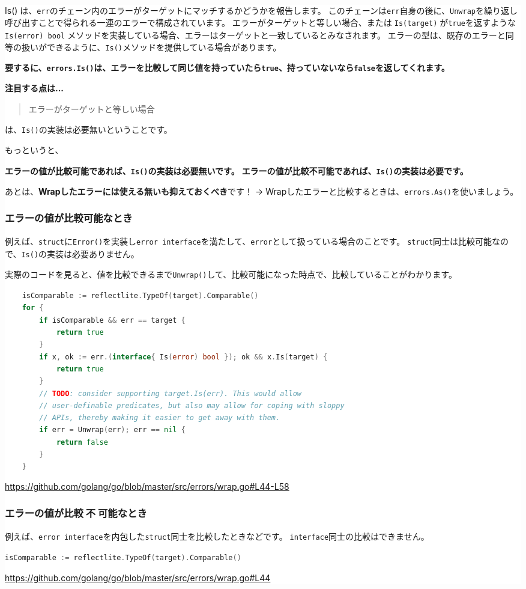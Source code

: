 Is() は、`err`のチェーン内のエラーがターゲットにマッチするかどうかを報告します。
このチェーンは`err`自身の後に、`Unwrap`を繰り返し呼び出すことで得られる一連のエラーで構成されています。
エラーがターゲットと等しい場合、または `Is(target)` が`true`を返すような `Is(error) bool` メソッドを実装している場合、エラーはターゲットと一致しているとみなされます。
エラーの型は、既存のエラーと同等の扱いができるように、`Is()`メソッドを提供している場合があります。

**要するに、`errors.Is()`は、エラーを比較して同じ値を持っていたら`true`、持っていないなら`false`を返してくれます。**

**注目する点は...**

>エラーがターゲットと等しい場合

は、`Is()`の実装は必要無いということです。

もっというと、

**エラーの値が比較可能であれば、`Is()`の実装は必要無いです。**
**エラーの値が比較不可能であれば、`Is()`の実装は必要です。**

あとは、**Wrapしたエラーには使える無いも抑えておくべき**です！
→ Wrapしたエラーと比較するときは、`errors.As()`を使いましょう。

### エラーの値が比較可能なとき

例えば、`struct`に`Error()`を実装し`error interface`を満たして、`error`として扱っている場合のことです。
`struct`同士は比較可能なので、`Is()`の実装は必要ありません。

実際のコードを見ると、値を比較できるまで`Unwrap()`して、比較可能になった時点で、比較していることがわかります。

```go
	isComparable := reflectlite.TypeOf(target).Comparable()
	for {
		if isComparable && err == target {
			return true
		}
		if x, ok := err.(interface{ Is(error) bool }); ok && x.Is(target) {
			return true
		}
		// TODO: consider supporting target.Is(err). This would allow
		// user-definable predicates, but also may allow for coping with sloppy
		// APIs, thereby making it easier to get away with them.
		if err = Unwrap(err); err == nil {
			return false
		}
	}
```
https://github.com/golang/go/blob/master/src/errors/wrap.go#L44-L58

### エラーの値が比較 不 可能なとき
例えば、`error interface`を内包した`struct`同士を比較したときなどです。
`interface`同士の比較はできません。

```go
isComparable := reflectlite.TypeOf(target).Comparable()
```
https://github.com/golang/go/blob/master/src/errors/wrap.go#L44

